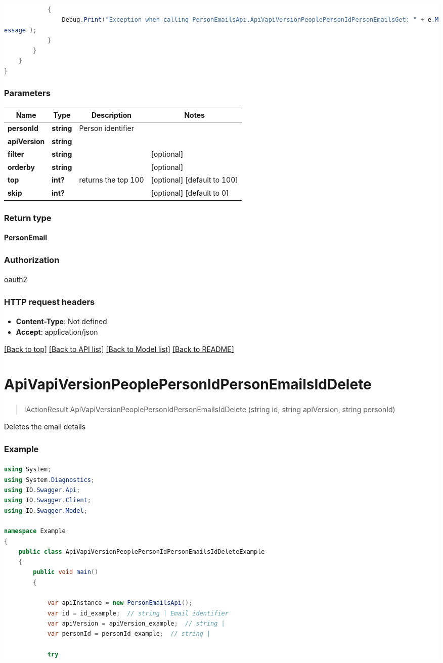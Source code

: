 ```csharp
            {
                Debug.Print("Exception when calling PersonEmailsApi.ApiVapiVersionPeoplePersonIdPersonEmailsGet: " + e.Message );
            }
        }
    }
}
```

### Parameters

Name | Type | Description  | Notes
------------- | ------------- | ------------- | -------------
 **personId** | **string**| Person identifier | 
 **apiVersion** | **string**|  | 
 **filter** | **string**|  | [optional] 
 **orderby** | **string**|  | [optional] 
 **top** | **int?**| returns the top 100 | [optional] [default to 100]
 **skip** | **int?**|  | [optional] [default to 0]

### Return type

[**PersonEmail**](PersonEmail.md)

### Authorization

[oauth2](../README.md#oauth2)

### HTTP request headers

 - **Content-Type**: Not defined
 - **Accept**: application/json

[[Back to top]](#) [[Back to API list]](../README.md#documentation-for-api-endpoints) [[Back to Model list]](../README.md#documentation-for-models) [[Back to README]](../README.md)
<a name="apivapiversionpeoplepersonidpersonemailsiddelete"></a>
# **ApiVapiVersionPeoplePersonIdPersonEmailsIdDelete**
> IActionResult ApiVapiVersionPeoplePersonIdPersonEmailsIdDelete (string id, string apiVersion, string personId)

Deletes the email details

### Example
```csharp
using System;
using System.Diagnostics;
using IO.Swagger.Api;
using IO.Swagger.Client;
using IO.Swagger.Model;

namespace Example
{
    public class ApiVapiVersionPeoplePersonIdPersonEmailsIdDeleteExample
    {
        public void main()
        {

            var apiInstance = new PersonEmailsApi();
            var id = id_example;  // string | Email identifier
            var apiVersion = apiVersion_example;  // string | 
            var personId = personId_example;  // string | 

            try
```
